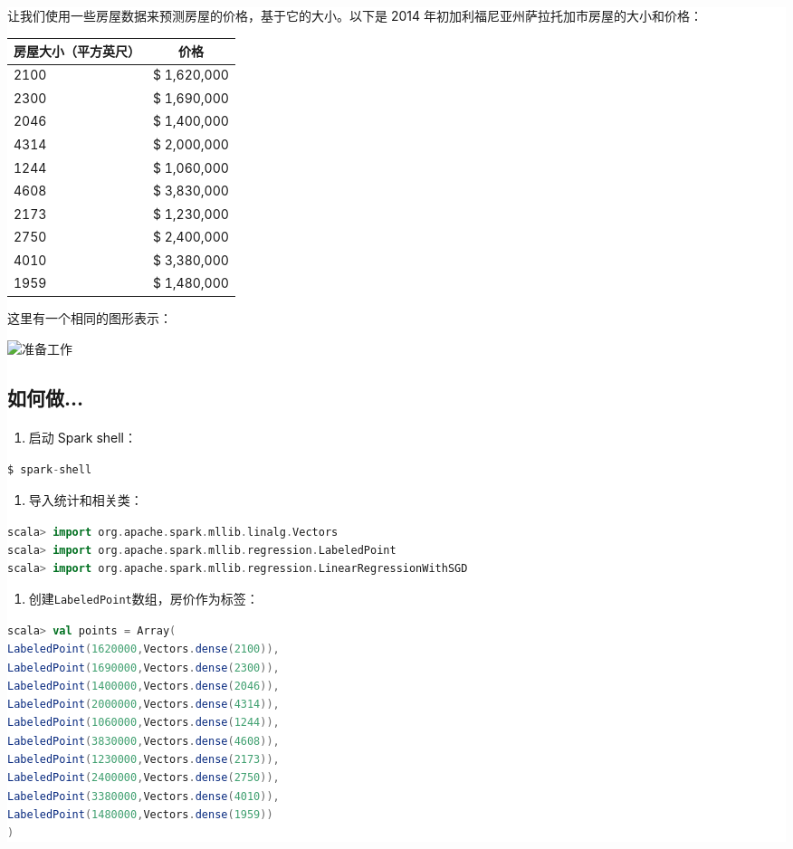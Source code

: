 让我们使用一些房屋数据来预测房屋的价格，基于它的大小。以下是 2014 年初加利福尼亚州萨拉托加市房屋的大小和价格：

| 房屋大小（平方英尺） | 价格 |
| --- | --- |
| 2100 | $ 1,620,000 |
| 2300 | $ 1,690,000 |
| 2046 | $ 1,400,000 |
| 4314 | $ 2,000,000 |
| 1244 | $ 1,060,000 |
| 4608 | $ 3,830,000 |
| 2173 | $ 1,230,000 |
| 2750 | $ 2,400,000 |
| 4010 | $ 3,380,000 |
| 1959 | $ 1,480,000 |

这里有一个相同的图形表示：

![准备工作](img/3056_07_04.jpg)

## 如何做…

1.  启动 Spark shell：

```scala
$ spark-shell

```

1.  导入统计和相关类：

```scala
scala> import org.apache.spark.mllib.linalg.Vectors
scala> import org.apache.spark.mllib.regression.LabeledPoint
scala> import org.apache.spark.mllib.regression.LinearRegressionWithSGD

```

1.  创建`LabeledPoint`数组，房价作为标签：

```scala
scala> val points = Array(
LabeledPoint(1620000,Vectors.dense(2100)),
LabeledPoint(1690000,Vectors.dense(2300)),
LabeledPoint(1400000,Vectors.dense(2046)),
LabeledPoint(2000000,Vectors.dense(4314)),
LabeledPoint(1060000,Vectors.dense(1244)),
LabeledPoint(3830000,Vectors.dense(4608)),
LabeledPoint(1230000,Vectors.dense(2173)),
LabeledPoint(2400000,Vectors.dense(2750)),
LabeledPoint(3380000,Vectors.dense(4010)),
LabeledPoint(1480000,Vectors.dense(1959))
)

```
